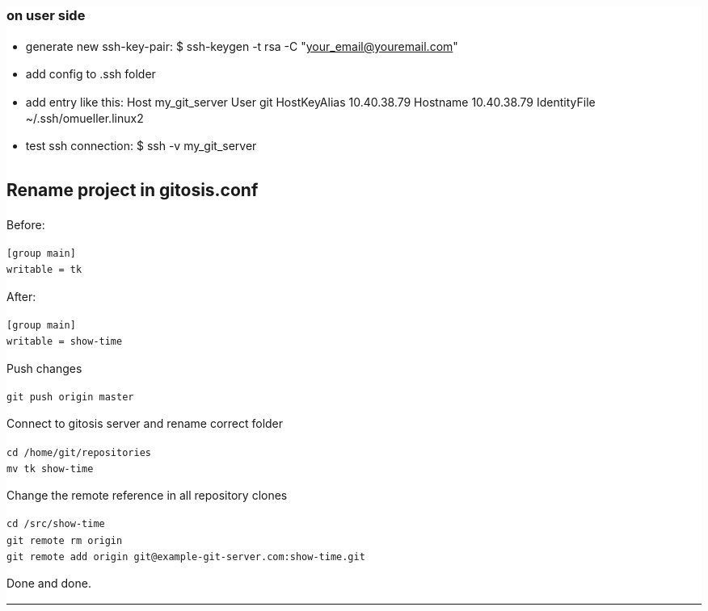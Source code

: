 ### on user side

* generate new ssh-key-pair:
    $ ssh-keygen -t rsa -C "your_email@youremail.com"

* add config to .ssh folder
* add entry like this:
    Host my_git_server
      User 	git
      HostKeyAlias 10.40.38.79
      Hostname 10.40.38.79
      IdentityFile ~/.ssh/omueller.linux2
* test ssh connection:
    $ ssh -v my_git_server

## Rename project in gitosis.conf

Before:

    [group main]
    writable = tk

After:

    [group main]
    writable = show-time

Push changes

    git push origin master

Connect to gitosis server and rename correct folder

    cd /home/git/repositories
    mv tk show-time

Change the remote reference in all repository clones

    cd /src/show-time
    git remote rm origin
    git remote add origin git@example-git-server.com:show-time.git

Done and done.

[1]: http://scie.nti.st/2007/11/14/hosting-git-repositories-the-easy-and-secure-way

---------------------------------------

